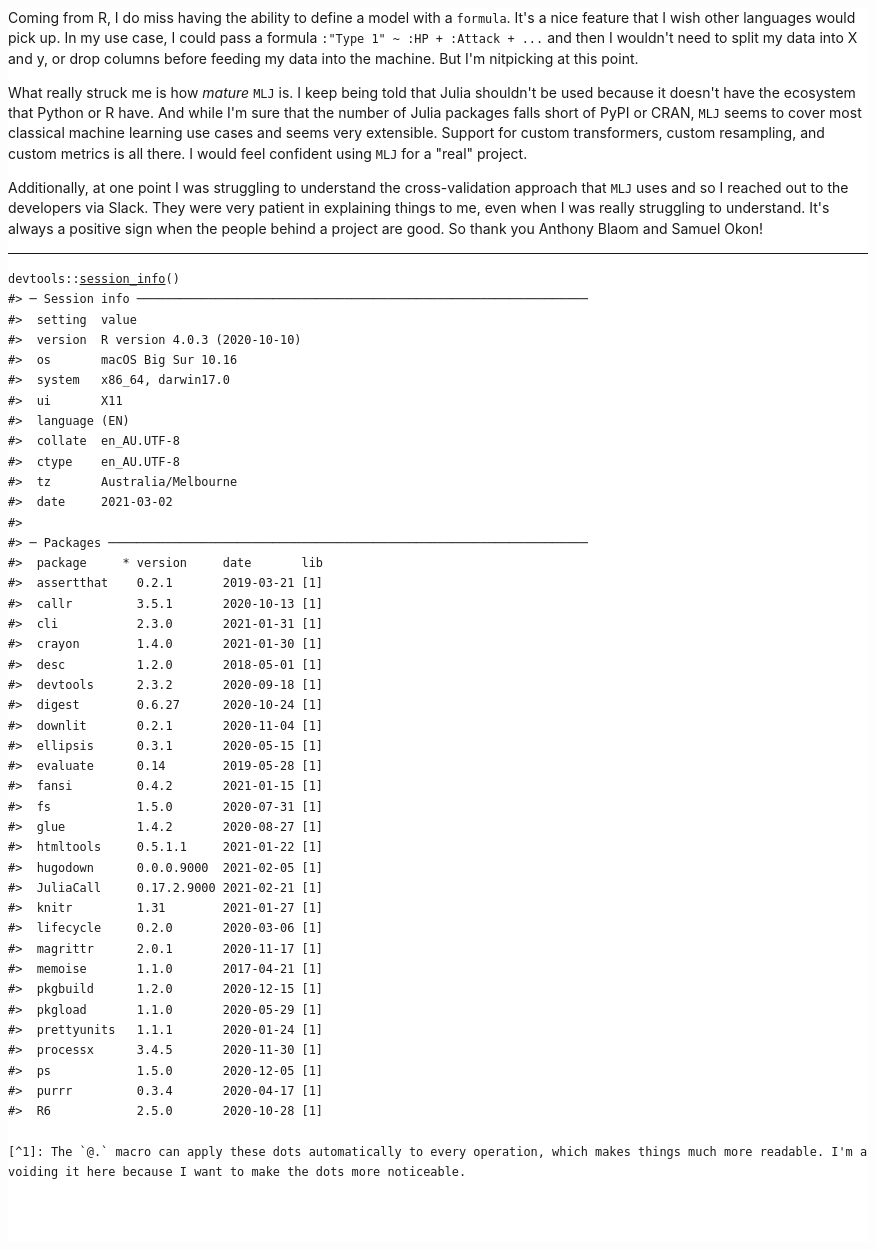 Coming from R, I do miss having the ability to define a model with a `formula`. It's a nice feature that I wish other languages would pick up. In my use case, I could pass a formula `:"Type 1" ~ :HP + :Attack + ...` and then I wouldn't need to split my data into X and y, or drop columns before feeding my data into the machine. But I'm nitpicking at this point.

What really struck me is how *mature* `MLJ` is. I keep being told that Julia shouldn't be used because it doesn't have the ecosystem that Python or R have. And while I'm sure that the number of Julia packages falls short of PyPI or CRAN, `MLJ` seems to cover most classical machine learning use cases and seems very extensible. Support for custom transformers, custom resampling, and custom metrics is all there. I would feel confident using `MLJ` for a "real" project.

Additionally, at one point I was struggling to understand the cross-validation approach that `MLJ` uses and so I reached out to the developers via Slack. They were very patient in explaining things to me, even when I was really struggling to understand. It's always a positive sign when the people behind a project are good. So thank you Anthony Blaom and Samuel Okon!

------------------------------------------------------------------------

<div class="highlight">

<pre class='chroma'><code class='language-r' data-lang='r'><span class='nf'>devtools</span><span class='nf'>::</span><span class='nf'><a href='https://rdrr.io/pkg/sessioninfo/man/session_info.html'>session_info</a></span><span class='o'>(</span><span class='o'>)</span>
<span class='c'>#&gt; ─ Session info ───────────────────────────────────────────────────────────────</span>
<span class='c'>#&gt;  setting  value                       </span>
<span class='c'>#&gt;  version  R version 4.0.3 (2020-10-10)</span>
<span class='c'>#&gt;  os       macOS Big Sur 10.16         </span>
<span class='c'>#&gt;  system   x86_64, darwin17.0          </span>
<span class='c'>#&gt;  ui       X11                         </span>
<span class='c'>#&gt;  language (EN)                        </span>
<span class='c'>#&gt;  collate  en_AU.UTF-8                 </span>
<span class='c'>#&gt;  ctype    en_AU.UTF-8                 </span>
<span class='c'>#&gt;  tz       Australia/Melbourne         </span>
<span class='c'>#&gt;  date     2021-03-02                  </span>
<span class='c'>#&gt; </span>
<span class='c'>#&gt; ─ Packages ───────────────────────────────────────────────────────────────────</span>
<span class='c'>#&gt;  package     * version     date       lib</span>
<span class='c'>#&gt;  assertthat    0.2.1       2019-03-21 [1]</span>
<span class='c'>#&gt;  callr         3.5.1       2020-10-13 [1]</span>
<span class='c'>#&gt;  cli           2.3.0       2021-01-31 [1]</span>
<span class='c'>#&gt;  crayon        1.4.0       2021-01-30 [1]</span>
<span class='c'>#&gt;  desc          1.2.0       2018-05-01 [1]</span>
<span class='c'>#&gt;  devtools      2.3.2       2020-09-18 [1]</span>
<span class='c'>#&gt;  digest        0.6.27      2020-10-24 [1]</span>
<span class='c'>#&gt;  downlit       0.2.1       2020-11-04 [1]</span>
<span class='c'>#&gt;  ellipsis      0.3.1       2020-05-15 [1]</span>
<span class='c'>#&gt;  evaluate      0.14        2019-05-28 [1]</span>
<span class='c'>#&gt;  fansi         0.4.2       2021-01-15 [1]</span>
<span class='c'>#&gt;  fs            1.5.0       2020-07-31 [1]</span>
<span class='c'>#&gt;  glue          1.4.2       2020-08-27 [1]</span>
<span class='c'>#&gt;  htmltools     0.5.1.1     2021-01-22 [1]</span>
<span class='c'>#&gt;  hugodown      0.0.0.9000  2021-02-05 [1]</span>
<span class='c'>#&gt;  JuliaCall     0.17.2.9000 2021-02-21 [1]</span>
<span class='c'>#&gt;  knitr         1.31        2021-01-27 [1]</span>
<span class='c'>#&gt;  lifecycle     0.2.0       2020-03-06 [1]</span>
<span class='c'>#&gt;  magrittr      2.0.1       2020-11-17 [1]</span>
<span class='c'>#&gt;  memoise       1.1.0       2017-04-21 [1]</span>
<span class='c'>#&gt;  pkgbuild      1.2.0       2020-12-15 [1]</span>
<span class='c'>#&gt;  pkgload       1.1.0       2020-05-29 [1]</span>
<span class='c'>#&gt;  prettyunits   1.1.1       2020-01-24 [1]</span>
<span class='c'>#&gt;  processx      3.4.5       2020-11-30 [1]</span>
<span class='c'>#&gt;  ps            1.5.0       2020-12-05 [1]</span>
<span class='c'>#&gt;  purrr         0.3.4       2020-04-17 [1]</span>
<span class='c'>#&gt;  R6            2.5.0       2020-10-28 [1]</span>

[^1]: The `@.` macro can apply these dots automatically to every operation, which makes things much more readable. I'm avoiding it here because I want to make the dots more noticeable.